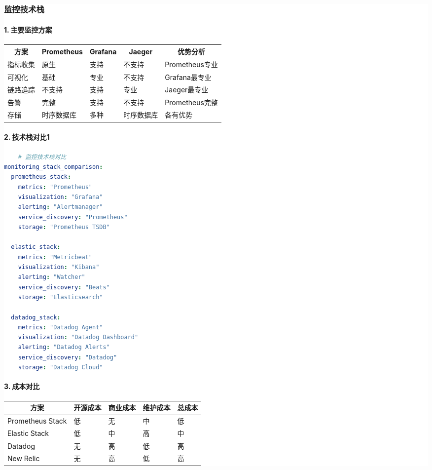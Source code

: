 ### 监控技术栈

#### 1. 主要监控方案

| 方案 | Prometheus | Grafana | Jaeger | 优势分析 |
|------|------------|---------|--------|----------|
| 指标收集 | 原生 | 支持 | 不支持 | Prometheus专业 |
| 可视化 | 基础 | 专业 | 不支持 | Grafana最专业 |
| 链路追踪 | 不支持 | 支持 | 专业 | Jaeger最专业 |
| 告警 | 完整 | 支持 | 不支持 | Prometheus完整 |
| 存储 | 时序数据库 | 多种 | 时序数据库 | 各有优势 |

#### 2. 技术栈对比1

```yaml
    # 监控技术栈对比
monitoring_stack_comparison:
  prometheus_stack:
    metrics: "Prometheus"
    visualization: "Grafana"
    alerting: "Alertmanager"
    service_discovery: "Prometheus"
    storage: "Prometheus TSDB"
  
  elastic_stack:
    metrics: "Metricbeat"
    visualization: "Kibana"
    alerting: "Watcher"
    service_discovery: "Beats"
    storage: "Elasticsearch"
  
  datadog_stack:
    metrics: "Datadog Agent"
    visualization: "Datadog Dashboard"
    alerting: "Datadog Alerts"
    service_discovery: "Datadog"
    storage: "Datadog Cloud"
```

#### 3. 成本对比

| 方案 | 开源成本 | 商业成本 | 维护成本 | 总成本 |
|------|----------|----------|----------|--------|
| Prometheus Stack | 低 | 无 | 中 | 低 |
| Elastic Stack | 低 | 中 | 高 | 中 |
| Datadog | 无 | 高 | 低 | 高 |
| New Relic | 无 | 高 | 低 | 高 |
